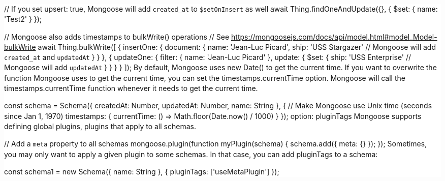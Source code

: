 // If you set upsert: true, Mongoose will add `created_at` to `$setOnInsert` as well
await Thing.findOneAndUpdate({}, { $set: { name: 'Test2' } });

// Mongoose also adds timestamps to bulkWrite() operations
// See https://mongoosejs.com/docs/api/model.html#model_Model-bulkWrite
await Thing.bulkWrite([
  {
    insertOne: {
      document: {
        name: 'Jean-Luc Picard',
        ship: 'USS Stargazer'
      // Mongoose will add `created_at` and `updatedAt`
      }
    }
  },
  {
    updateOne: {
      filter: { name: 'Jean-Luc Picard' },
      update: {
        $set: {
          ship: 'USS Enterprise'
        // Mongoose will add `updatedAt`
        }
      }
    }
  }
]);
By default, Mongoose uses new Date() to get the current time. If you want to overwrite the function Mongoose uses to get the current time, you can set the timestamps.currentTime option. Mongoose will call the timestamps.currentTime function whenever it needs to get the current time.

const schema = Schema({
  createdAt: Number,
  updatedAt: Number,
  name: String
}, {
  // Make Mongoose use Unix time (seconds since Jan 1, 1970)
  timestamps: { currentTime: () => Math.floor(Date.now() / 1000) }
});
option: pluginTags
Mongoose supports defining global plugins, plugins that apply to all schemas.

// Add a `meta` property to all schemas
mongoose.plugin(function myPlugin(schema) {
  schema.add({ meta: {} });
});
Sometimes, you may only want to apply a given plugin to some schemas. In that case, you can add pluginTags to a schema:

const schema1 = new Schema({
  name: String
}, { pluginTags: ['useMetaPlugin'] });
